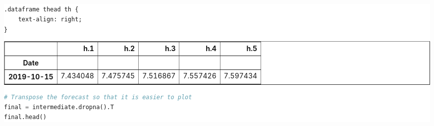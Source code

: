     .dataframe thead th {
        text-align: right;
    }
</style>
<table border="1" class="dataframe">
  <thead>
    <tr style="text-align: right;">
      <th></th>
      <th>h.1</th>
      <th>h.2</th>
      <th>h.3</th>
      <th>h.4</th>
      <th>h.5</th>
    </tr>
    <tr>
      <th>Date</th>
      <th></th>
      <th></th>
      <th></th>
      <th></th>
      <th></th>
    </tr>
  </thead>
  <tbody>
    <tr>
      <th>2019-10-15</th>
      <td>7.434048</td>
      <td>7.475745</td>
      <td>7.516867</td>
      <td>7.557426</td>
      <td>7.597434</td>
    </tr>
  </tbody>
</table>
</div>




```python
# Transpose the forecast so that it is easier to plot
final = intermediate.dropna().T
final.head()
```




<div>
<style scoped>
    .dataframe tbody tr th:only-of-type {
        vertical-align: middle;
    }

    .dataframe tbody tr th {
        vertical-align: top;
    }

